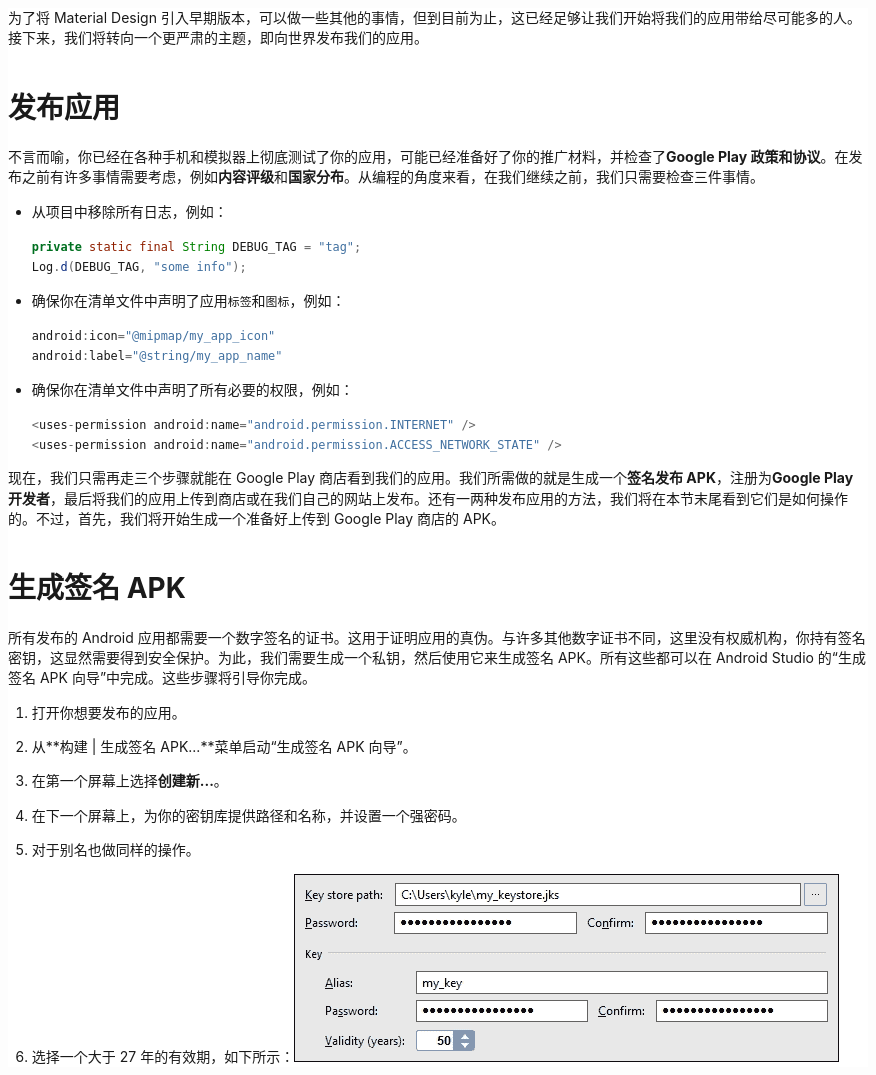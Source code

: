 为了将 Material Design 引入早期版本，可以做一些其他的事情，但到目前为止，这已经足够让我们开始将我们的应用带给尽可能多的人。接下来，我们将转向一个更严肃的主题，即向世界发布我们的应用。

# 发布应用

不言而喻，你已经在各种手机和模拟器上彻底测试了你的应用，可能已经准备好了你的推广材料，并检查了**Google Play 政策和协议**。在发布之前有许多事情需要考虑，例如**内容评级**和**国家分布**。从编程的角度来看，在我们继续之前，我们只需要检查三件事情。

+   从项目中移除所有日志，例如：

    ```java
    private static final String DEBUG_TAG = "tag";
    Log.d(DEBUG_TAG, "some info");
    ```

+   确保你在清单文件中声明了应用`标签`和`图标`，例如：

    ```java
    android:icon="@mipmap/my_app_icon"
    android:label="@string/my_app_name"
    ```

+   确保你在清单文件中声明了所有必要的权限，例如：

    ```java
    <uses-permission android:name="android.permission.INTERNET" />
    <uses-permission android:name="android.permission.ACCESS_NETWORK_STATE" />
    ```

现在，我们只需再走三个步骤就能在 Google Play 商店看到我们的应用。我们所需做的就是生成一个**签名发布 APK**，注册为**Google Play 开发者**，最后将我们的应用上传到商店或在我们自己的网站上发布。还有一两种发布应用的方法，我们将在本节末尾看到它们是如何操作的。不过，首先，我们将开始生成一个准备好上传到 Google Play 商店的 APK。

# 生成签名 APK

所有发布的 Android 应用都需要一个数字签名的证书。这用于证明应用的真伪。与许多其他数字证书不同，这里没有权威机构，你持有签名密钥，这显然需要得到安全保护。为此，我们需要生成一个私钥，然后使用它来生成签名 APK。所有这些都可以在 Android Studio 的“生成签名 APK 向导”中完成。这些步骤将引导你完成。

1.  打开你想要发布的应用。

1.  从**构建 | 生成签名 APK...**菜单启动“生成签名 APK 向导”。

1.  在第一个屏幕上选择**创建新...**。

1.  在下一个屏幕上，为你的密钥库提供路径和名称，并设置一个强密码。

1.  对于别名也做同样的操作。

1.  选择一个大于 27 年的有效期，如下所示：![生成签名 APK](img/B04321_10_07.jpg)
